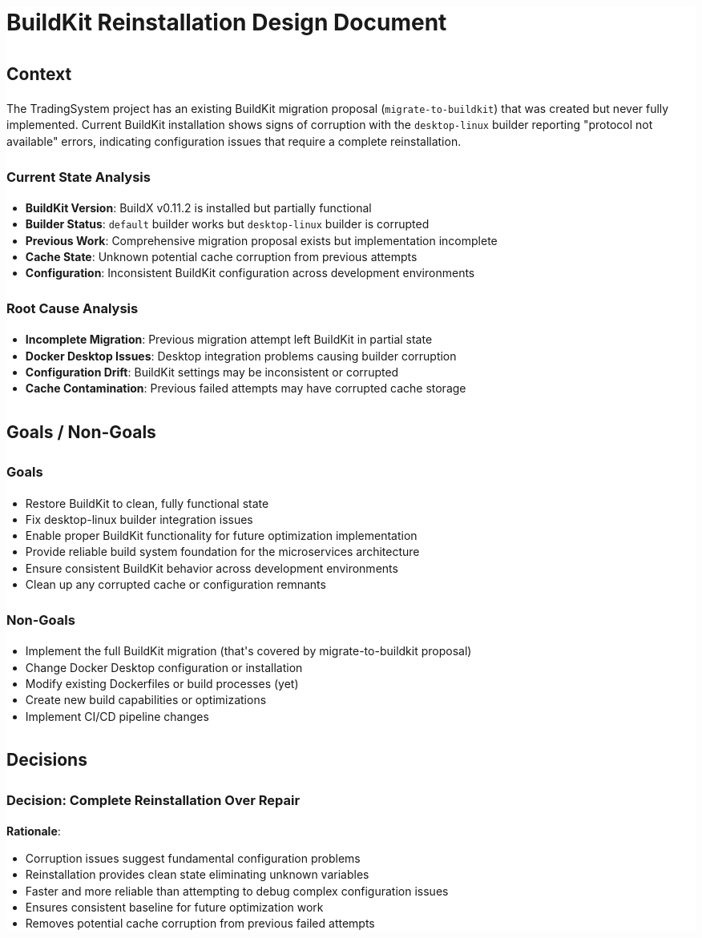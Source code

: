 # BuildKit Reinstallation Design Document

## Context

The TradingSystem project has an existing BuildKit migration proposal (`migrate-to-buildkit`) that was created but never fully implemented. Current BuildKit installation shows signs of corruption with the `desktop-linux` builder reporting "protocol not available" errors, indicating configuration issues that require a complete reinstallation.

### Current State Analysis
- **BuildKit Version**: BuildX v0.11.2 is installed but partially functional
- **Builder Status**: `default` builder works but `desktop-linux` builder is corrupted
- **Previous Work**: Comprehensive migration proposal exists but implementation incomplete
- **Cache State**: Unknown potential cache corruption from previous attempts
- **Configuration**: Inconsistent BuildKit configuration across development environments

### Root Cause Analysis
- **Incomplete Migration**: Previous migration attempt left BuildKit in partial state
- **Docker Desktop Issues**: Desktop integration problems causing builder corruption
- **Configuration Drift**: BuildKit settings may be inconsistent or corrupted
- **Cache Contamination**: Previous failed attempts may have corrupted cache storage

## Goals / Non-Goals

### Goals
- Restore BuildKit to clean, fully functional state
- Fix desktop-linux builder integration issues
- Enable proper BuildKit functionality for future optimization implementation
- Provide reliable build system foundation for the microservices architecture
- Ensure consistent BuildKit behavior across development environments
- Clean up any corrupted cache or configuration remnants

### Non-Goals
- Implement the full BuildKit migration (that's covered by migrate-to-buildkit proposal)
- Change Docker Desktop configuration or installation
- Modify existing Dockerfiles or build processes (yet)
- Create new build capabilities or optimizations
- Implement CI/CD pipeline changes

## Decisions

### Decision: Complete Reinstallation Over Repair

**Rationale**:
- Corruption issues suggest fundamental configuration problems
- Reinstallation provides clean state eliminating unknown variables
- Faster and more reliable than attempting to debug complex configuration issues
- Ensures consistent baseline for future optimization work
- Removes potential cache corruption from previous failed attempts
